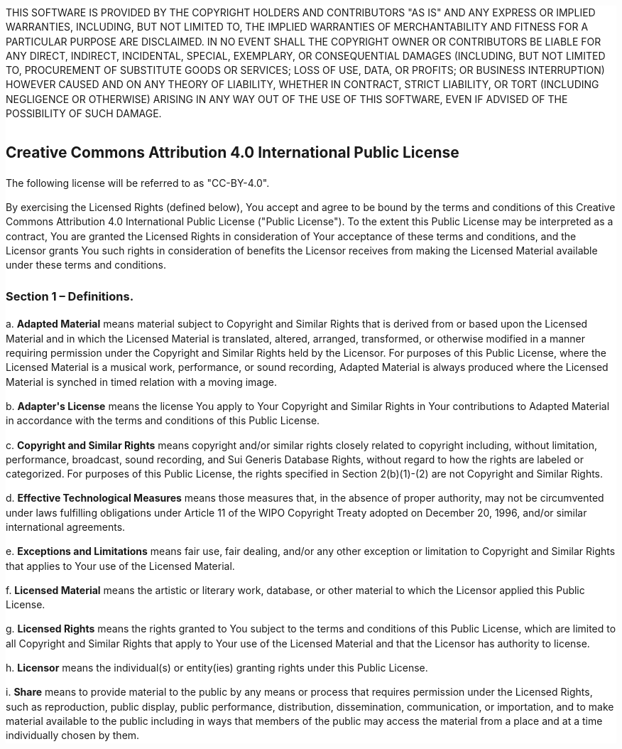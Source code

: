 THIS SOFTWARE IS PROVIDED BY THE COPYRIGHT HOLDERS AND CONTRIBUTORS "AS IS" AND ANY EXPRESS OR IMPLIED WARRANTIES, INCLUDING, BUT NOT LIMITED TO, THE IMPLIED WARRANTIES OF MERCHANTABILITY AND FITNESS FOR A PARTICULAR PURPOSE ARE DISCLAIMED. IN NO EVENT SHALL THE COPYRIGHT OWNER OR CONTRIBUTORS BE LIABLE FOR ANY DIRECT, INDIRECT, INCIDENTAL, SPECIAL, EXEMPLARY, OR CONSEQUENTIAL DAMAGES (INCLUDING, BUT NOT LIMITED TO, PROCUREMENT OF SUBSTITUTE GOODS OR SERVICES; LOSS OF USE, DATA, OR PROFITS; OR BUSINESS INTERRUPTION) HOWEVER CAUSED AND ON ANY THEORY OF LIABILITY, WHETHER IN CONTRACT, STRICT LIABILITY, OR TORT (INCLUDING NEGLIGENCE OR OTHERWISE) ARISING IN ANY WAY OUT OF THE USE OF THIS SOFTWARE, EVEN IF ADVISED OF THE POSSIBILITY OF SUCH DAMAGE.

Creative Commons Attribution 4.0 International Public License
-------------------------------------------------------------
The following license will be referred to as "CC-BY-4.0".

By exercising the Licensed Rights (defined below), You accept and agree to be bound by the terms and conditions of this Creative Commons Attribution 4.0 International Public License ("Public License"). To the extent this Public License may be interpreted as a contract, You are granted the Licensed Rights in consideration of Your acceptance of these terms and conditions, and the Licensor grants You such rights in consideration of benefits the Licensor receives from making the Licensed Material available under these terms and conditions.

### Section 1 – Definitions.

a. __Adapted Material__ means material subject to Copyright and Similar Rights that is derived from or based upon the Licensed Material and in which the Licensed Material is translated, altered, arranged, transformed, or otherwise modified in a manner requiring permission under the Copyright and Similar Rights held by the Licensor. For purposes of this Public License, where the Licensed Material is a musical work, performance, or sound recording, Adapted Material is always produced where the Licensed Material is synched in timed relation with a moving image.

b. __Adapter's License__ means the license You apply to Your Copyright and Similar Rights in Your contributions to Adapted Material in accordance with the terms and conditions of this Public License.

c. __Copyright and Similar Rights__ means copyright and/or similar rights closely related to copyright including, without limitation, performance, broadcast, sound recording, and Sui Generis Database Rights, without regard to how the rights are labeled or categorized. For purposes of this Public License, the rights specified in Section 2(b)(1)-(2) are not Copyright and Similar Rights.

d. __Effective Technological Measures__ means those measures that, in the absence of proper authority, may not be circumvented under laws fulfilling obligations under Article 11 of the WIPO Copyright Treaty adopted on December 20, 1996, and/or similar international agreements.

e. __Exceptions and Limitations__ means fair use, fair dealing, and/or any other exception or limitation to Copyright and Similar Rights that applies to Your use of the Licensed Material.

f. __Licensed Material__ means the artistic or literary work, database, or other material to which the Licensor applied this Public License.

g. __Licensed Rights__ means the rights granted to You subject to the terms and conditions of this Public License, which are limited to all Copyright and Similar Rights that apply to Your use of the Licensed Material and that the Licensor has authority to license.

h. __Licensor__ means the individual(s) or entity(ies) granting rights under this Public License.

i. __Share__ means to provide material to the public by any means or process that requires permission under the Licensed Rights, such as reproduction, public display, public performance, distribution, dissemination, communication, or importation, and to make material available to the public including in ways that members of the public may access the material from a place and at a time individually chosen by them.
